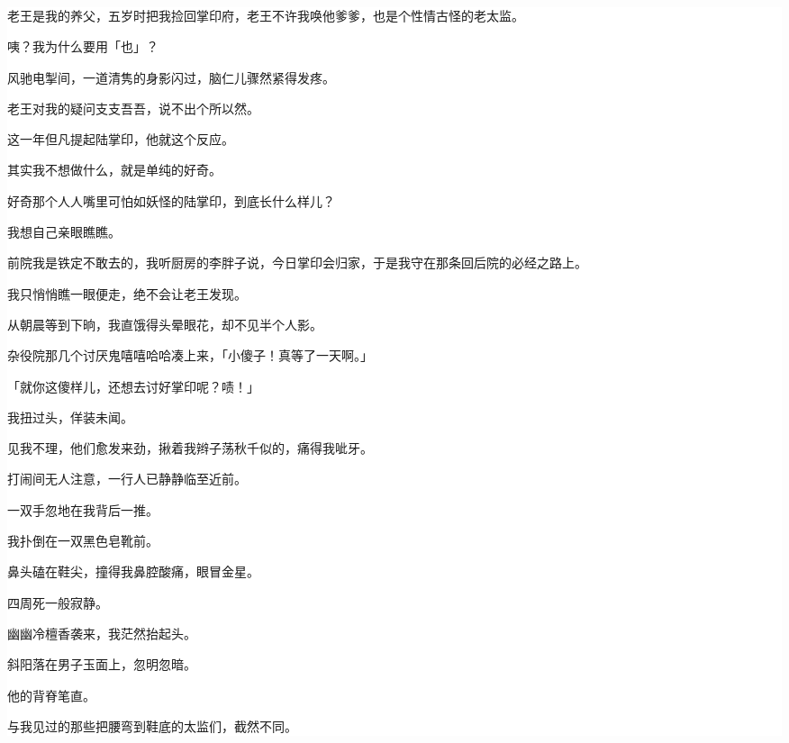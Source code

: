 
老王是我的养父，五岁时把我捡回掌印府，老王不许我唤他爹爹，也是个性情古怪的老太监。


咦？我为什么要用「也」？


风驰电掣间，一道清隽的身影闪过，脑仁儿骤然紧得发疼。


老王对我的疑问支支吾吾，说不出个所以然。


这一年但凡提起陆掌印，他就这个反应。


其实我不想做什么，就是单纯的好奇。


好奇那个人人嘴里可怕如妖怪的陆掌印，到底长什么样儿？


我想自己亲眼瞧瞧。


前院我是铁定不敢去的，我听厨房的李胖子说，今日掌印会归家，于是我守在那条回后院的必经之路上。


我只悄悄瞧一眼便走，绝不会让老王发现。


从朝晨等到下晌，我直饿得头晕眼花，却不见半个人影。


杂役院那几个讨厌鬼嘻嘻哈哈凑上来，「小傻子！真等了一天啊。」


「就你这傻样儿，还想去讨好掌印呢？啧！」


我扭过头，佯装未闻。


见我不理，他们愈发来劲，揪着我辫子荡秋千似的，痛得我呲牙。


打闹间无人注意，一行人已静静临至近前。


一双手忽地在我背后一推。


我扑倒在一双黑色皂靴前。


鼻头磕在鞋尖，撞得我鼻腔酸痛，眼冒金星。


四周死一般寂静。


幽幽冷檀香袭来，我茫然抬起头。


斜阳落在男子玉面上，忽明忽暗。


他的背脊笔直。


与我见过的那些把腰弯到鞋底的太监们，截然不同。

